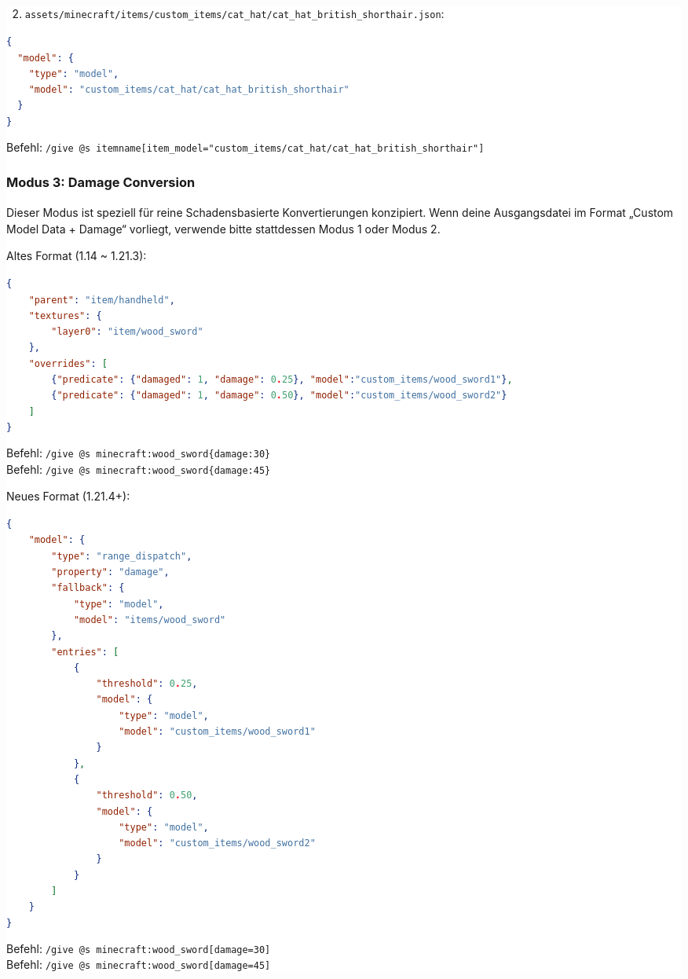2. `assets/minecraft/items/custom_items/cat_hat/cat_hat_british_shorthair.json`:
```json
{
  "model": {
    "type": "model",
    "model": "custom_items/cat_hat/cat_hat_british_shorthair"
  }
}
```
Befehl: `/give @s itemname[item_model="custom_items/cat_hat/cat_hat_british_shorthair"]`

### Modus 3: Damage Conversion
Dieser Modus ist speziell für reine Schadensbasierte Konvertierungen konzipiert.
Wenn deine Ausgangsdatei im Format „Custom Model Data + Damage“ vorliegt,
verwende bitte stattdessen Modus 1 oder Modus 2.

Altes Format (1.14 ~ 1.21.3):
```json
{
    "parent": "item/handheld",
    "textures": {
        "layer0": "item/wood_sword"
    },
    "overrides": [
        {"predicate": {"damaged": 1, "damage": 0.25}, "model":"custom_items/wood_sword1"},
        {"predicate": {"damaged": 1, "damage": 0.50}, "model":"custom_items/wood_sword2"}
    ]
}
```
Befehl: `/give @s minecraft:wood_sword{damage:30}`  
Befehl: `/give @s minecraft:wood_sword{damage:45}`  

Neues Format (1.21.4+):
```json
{
    "model": {
        "type": "range_dispatch",
        "property": "damage",
        "fallback": {
            "type": "model",
            "model": "items/wood_sword"
        },
        "entries": [
            {
                "threshold": 0.25,
                "model": {
                    "type": "model",
                    "model": "custom_items/wood_sword1"
                }
            },
            {
                "threshold": 0.50,
                "model": {
                    "type": "model",
                    "model": "custom_items/wood_sword2"
                }
            }
        ]
    }
}
```
Befehl: `/give @s minecraft:wood_sword[damage=30]`  
Befehl: `/give @s minecraft:wood_sword[damage=45]`  
